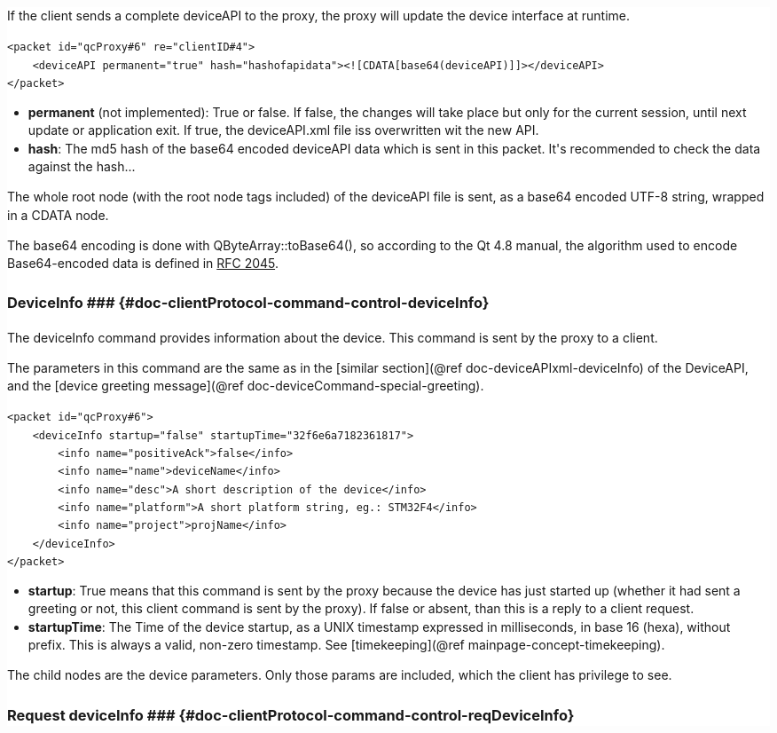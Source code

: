 If the client sends a complete deviceAPI to the proxy, the proxy will update the device interface at runtime.

~~~~~~~~~~~~~~~~~~~~~~~~~~~~~~~~~
<packet id="qcProxy#6" re="clientID#4">
	<deviceAPI permanent="true" hash="hashofapidata"><![CDATA[base64(deviceAPI)]]></deviceAPI>
</packet>
~~~~~~~~~~~~~~~~~~~~~~~~~~~~~~~~~

  * **permanent** (not implemented): True or false. If false, the changes will take place but only for the current session, until next update or application exit. If true, the deviceAPI.xml file iss overwritten wit the new API.
  * **hash**: The md5 hash of the base64 encoded deviceAPI data which is sent in this packet. It's recommended to check the data against the hash...

The whole root node (with the root node tags included) of the deviceAPI file is sent, as a base64 encoded UTF-8 string, wrapped in a CDATA node.

The base64 encoding is done with QByteArray::toBase64(), so according to the Qt 4.8 manual, the algorithm used to encode Base64-encoded data is defined in [RFC 2045](http://www.rfc-editor.org/rfc/rfc2045.txt).


### DeviceInfo ###		{#doc-clientProtocol-command-control-deviceInfo}

The deviceInfo command provides information about the device. This command is sent by the proxy to a client.

The parameters in this command are the same as in the [similar section](@ref doc-deviceAPIxml-deviceInfo) of the DeviceAPI, and the [device greeting message](@ref doc-deviceCommand-special-greeting).

~~~~~~~~~~~~~~~~~~~~~~~~~~~~~~~~~~
<packet id="qcProxy#6">
	<deviceInfo startup="false" startupTime="32f6e6a7182361817">
		<info name="positiveAck">false</info>
		<info name="name">deviceName</info>
		<info name="desc">A short description of the device</info>
		<info name="platform">A short platform string, eg.: STM32F4</info>
		<info name="project">projName</info>
	</deviceInfo>
</packet>
~~~~~~~~~~~~~~~~~~~~~~~~~~~~~~~~~~

  * **startup**: True means that this command is sent by the proxy because the device has just started up (whether it had sent a greeting or not, this client command is sent by the proxy). If false or absent, than this is a reply to a client request.
  * **startupTime**: The Time of the device startup, as a UNIX timestamp expressed in milliseconds, in base 16 (hexa), without prefix. This is always a valid, non-zero timestamp. See [timekeeping](@ref mainpage-concept-timekeeping).

The child nodes are the device parameters. Only those params are included, which the client has privilege to see.


### Request deviceInfo ###		{#doc-clientProtocol-command-control-reqDeviceInfo}
